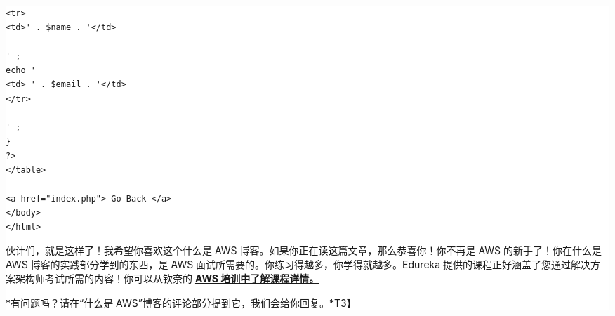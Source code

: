 ```
<tr>
<td>' . $name . '</td>

' ;
echo ' 
<td> ' . $email . '</td>
</tr>

' ;
}
?>
</table>

<a href="index.php"> Go Back </a>
</body>
</html>

```

伙计们，就是这样了！我希望你喜欢这个什么是 AWS 博客。如果你正在读这篇文章，那么恭喜你！你不再是 AWS 的新手了！你在什么是 AWS 博客的实践部分学到的东西，是 AWS 面试所需要的。你练习得越多，你学得就越多。Edureka 提供的课程正好涵盖了您通过解决方案架构师考试所需的内容！你可以从钦奈的 **[AWS 培训中了解课程详情。](https://www.edureka.co/aws-certification-training-chennai)**

*有问题吗？请在“什么是 AWS”博客的评论部分提到它，我们会给你回复。*T3】
